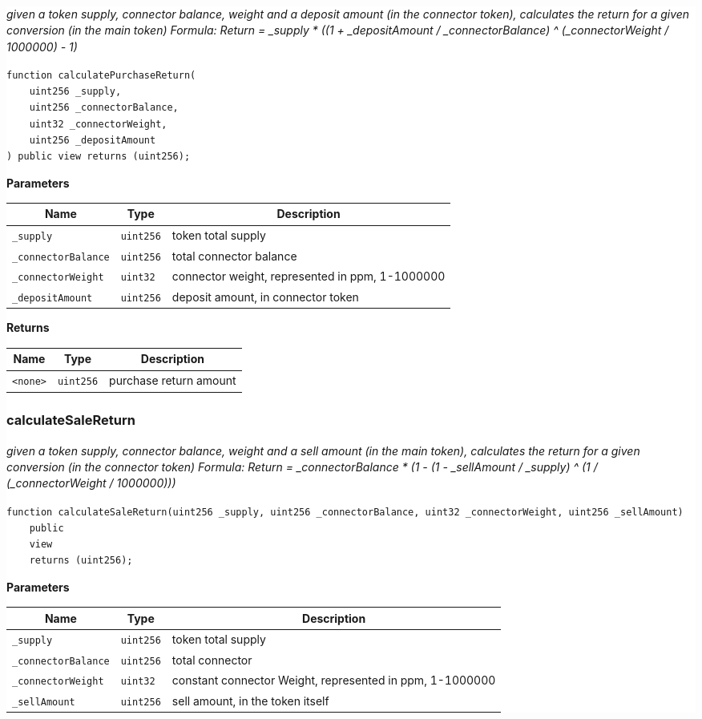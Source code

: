 *given a token supply, connector balance, weight and a deposit amount (in the connector token),
calculates the return for a given conversion (in the main token)
Formula:
Return = _supply * ((1 + _depositAmount / _connectorBalance) ^ (_connectorWeight / 1000000) - 1)*


```solidity
function calculatePurchaseReturn(
    uint256 _supply,
    uint256 _connectorBalance,
    uint32 _connectorWeight,
    uint256 _depositAmount
) public view returns (uint256);
```
**Parameters**

|Name|Type|Description|
|----|----|-----------|
|`_supply`|`uint256`|             token total supply|
|`_connectorBalance`|`uint256`|   total connector balance|
|`_connectorWeight`|`uint32`|    connector weight, represented in ppm, 1-1000000|
|`_depositAmount`|`uint256`|      deposit amount, in connector token|

**Returns**

|Name|Type|Description|
|----|----|-----------|
|`<none>`|`uint256`|purchase return amount|


### calculateSaleReturn

*given a token supply, connector balance, weight and a sell amount (in the main token),
calculates the return for a given conversion (in the connector token)
Formula:
Return = _connectorBalance * (1 - (1 - _sellAmount / _supply) ^ (1 / (_connectorWeight / 1000000)))*


```solidity
function calculateSaleReturn(uint256 _supply, uint256 _connectorBalance, uint32 _connectorWeight, uint256 _sellAmount)
    public
    view
    returns (uint256);
```
**Parameters**

|Name|Type|Description|
|----|----|-----------|
|`_supply`|`uint256`|             token total supply|
|`_connectorBalance`|`uint256`|   total connector|
|`_connectorWeight`|`uint32`|    constant connector Weight, represented in ppm, 1-1000000|
|`_sellAmount`|`uint256`|         sell amount, in the token itself|
